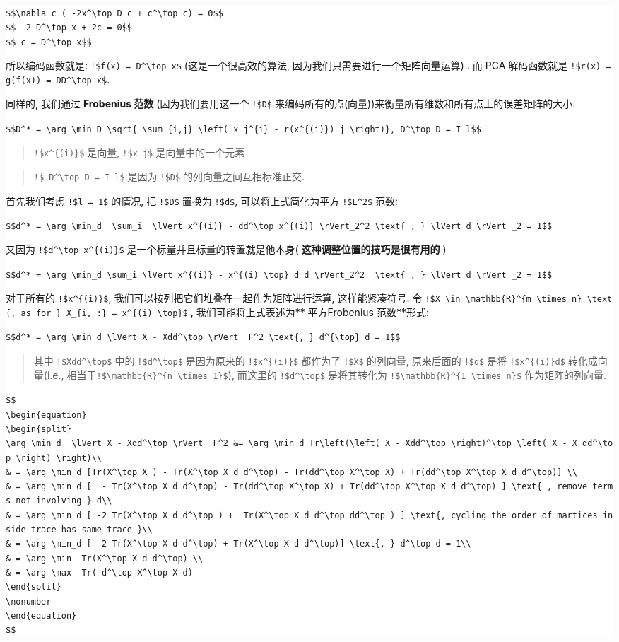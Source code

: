 ```mathjax!
$$\nabla_c ( -2x^\top D c + c^\top c) = 0$$
$$ -2 D^\top x + 2c = 0$$
$$ c = D^\top x$$
```

所以编码函数就是: `!$f(x) = D^\top x$` (这是一个很高效的算法, 因为我们只需要进行一个矩阵向量运算) . 而 PCA 解码函数就是 `!$r(x) = g(f(x)) = DD^\top x$`.

同样的, 我们通过 **Frobenius 范数** (因为我们要用这一个 `!$D$` 来编码所有的点(向量))来衡量所有维数和所有点上的误差矩阵的大小: 

```mathjax!
$$D^* = \arg \min_D \sqrt{ \sum_{i,j} \left( x_j^{i} - r(x^{(i)})_j \right)}, D^\top D = I_l$$
```

> `!$x^{(i)}$` 是向量, `!$x_j$` 是向量中的一个元素

> `!$ D^\top D = I_l$` 是因为 `!$D$` 的列向量之间互相标准正交.

首先我们考虑 `!$l = 1$` 的情况, 把 `!$D$` 置换为 `!$d$`, 可以将上式简化为平方 `!$L^2$` 范数:

```mathjax!
$$d^* = \arg \min_d  \sum_i  \lVert x^{(i)} - dd^\top x^{(i)} \rVert_2^2 \text{ , } \lVert d \rVert _2 = 1$$
```
又因为 `!$d^\top x^{(i)}$` 是一个标量并且标量的转置就是他本身( **这种调整位置的技巧是很有用的** )

```mathjax!
$$d^* = \arg \min_d \sum_i \lVert x^{(i)} - x^{(i) \top} d d \rVert_2^2  \text{ , } \lVert d \rVert _2 = 1$$
```

对于所有的 `!$x^{(i)}$`, 我们可以按列把它们堆叠在一起作为矩阵进行运算, 这样能紧凑符号. 令 `!$X \in \mathbb{R}^{m \times n} \text{, as for } X_{i, :} = x^{(i) \top}$` , 我们可能将上式表述为** 平方Frobenius 范数**形式:

```mathjax!
$$d^* = \arg \min_d \lVert X - Xdd^\top \rVert _F^2 \text{, } d^{\top} d = 1$$
```

> 其中 `!$Xdd^\top$` 中的 `!$d^\top$` 是因为原来的 `!$x^{(i)}$` 都作为了 `!$X$` 的列向量, 原来后面的 `!$d$` 是将 `!$x^{(i)}d$` 转化成向量(i.e., 相当于`!$\mathbb{R}^{n \times 1}$`),  而这里的 `!$d^\top$` 是将其转化为 `!$\mathbb{R}^{1 \times n}$` 作为矩阵的列向量.

```mathjax!
$$
\begin{equation}
\begin{split}
\arg \min_d  \lVert X - Xdd^\top \rVert _F^2 &= \arg \min_d Tr\left(\left( X - Xdd^\top \right)^\top \left( X - X dd^\top \right) \right)\\
& = \arg \min_d [Tr(X^\top X ) - Tr(X^\top X d d^\top) - Tr(dd^\top X^\top X) + Tr(dd^\top X^\top X d d^\top)] \\
& = \arg \min_d [  - Tr(X^\top X d d^\top) - Tr(dd^\top X^\top X) + Tr(dd^\top X^\top X d d^\top) ] \text{ , remove terms not involving } d\\
& = \arg \min_d [ -2 Tr(X^\top X d d^\top ) +  Tr(X^\top X d d^\top dd^\top ) ] \text{, cycling the order of martices inside trace has same trace }\\
& = \arg \min_d [ -2 Tr(X^\top X d d^\top) + Tr(X^\top X d d^\top)] \text{, } d^\top d = 1\\
& = \arg \min -Tr(X^\top X d d^\top) \\
& = \arg \max  Tr( d^\top X^\top X d) 
\end{split}
\nonumber
\end{equation}
$$
```
